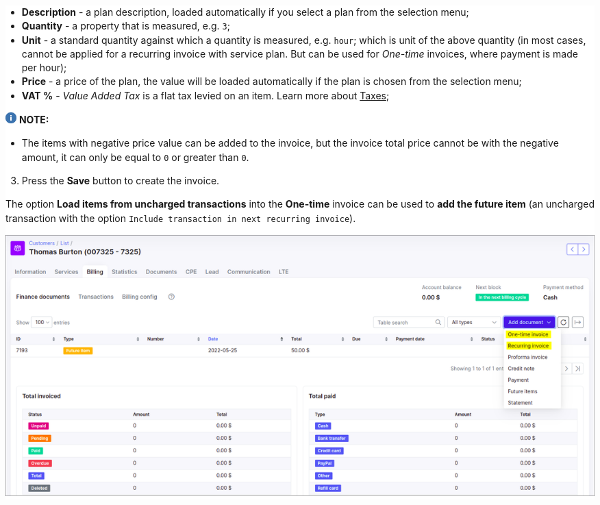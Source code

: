 - **Description** - a plan description, loaded automatically if you select a plan from the selection menu;
- **Quantity** - a property that is measured, e.g. `3`;
- **Unit** - a standard quantity against which a quantity is measured, e.g. `hour`; which is unit of the above quantity (in most cases, cannot be applied for a recurring invoice with service plan. But can be used for *One-time* invoices, where payment is made per hour);
- **Price** - a price of the plan, the value will be loaded automatically if the plan is chosen from the selection menu;
- **VAT %** - *Value Added Tax* is a flat tax levied on an item. Learn more about [Taxes](configuration/finance/taxes/taxes.md);

<icon class="image-icon">![image](information.png)</icon> **NOTE:**

- The items with negative price value can be added to the invoice, but the invoice total price cannot be with the negative amount, it can only be equal to `0` or  greater than `0`.


3. Press the **Save** button to create the invoice.


The option **Load items from uncharged transactions** into the **One-time** invoice can be used to **add the future item** (an uncharged transaction with the option `Include transaction in next recurring invoice`).

![Create invoice](create_invoice1.png)
